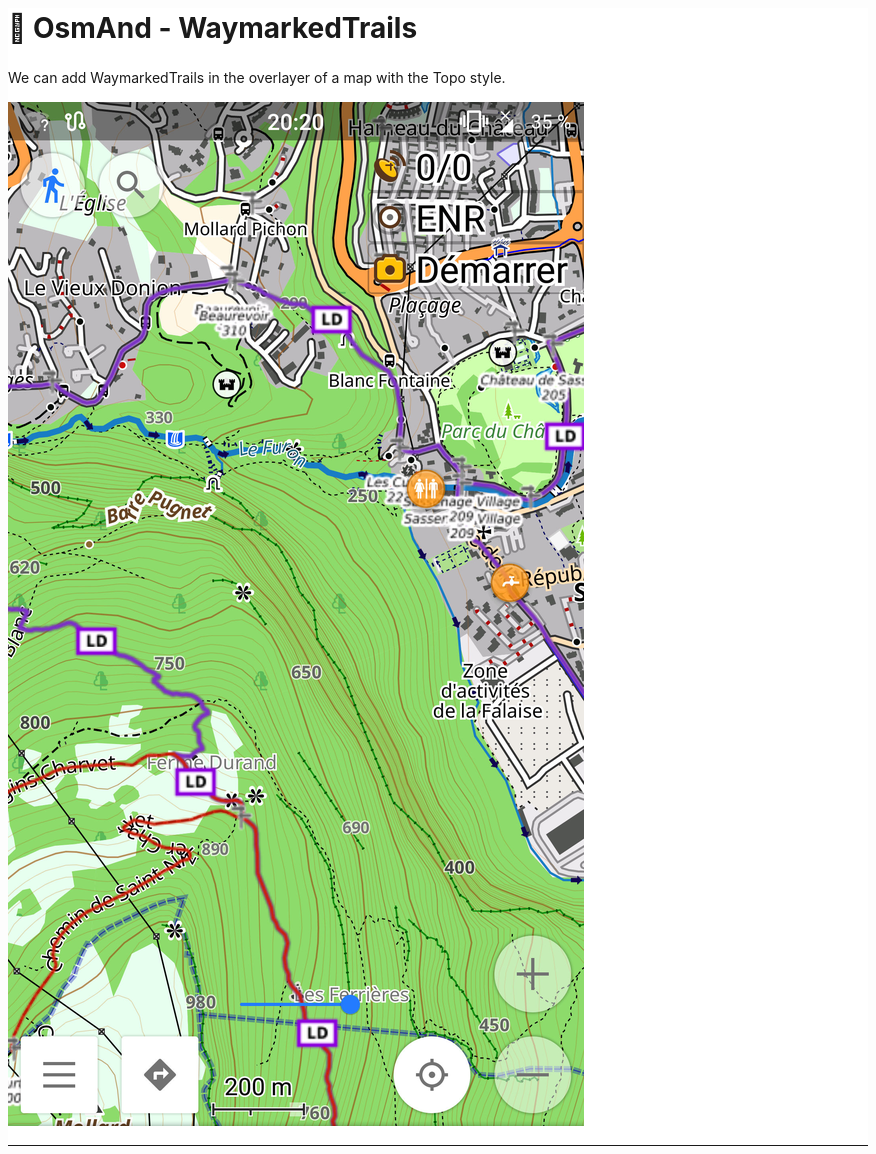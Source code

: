 # 📱 OsmAnd - WaymarkedTrails

We can add WaymarkedTrails in the overlayer of a map with the Topo style.

![bg right fit](https://raw.githubusercontent.com/NicolasGrosjean/OSM_hiking_prez_2022/main/images/OsmAndWaymarkedTrails.jpg)

---